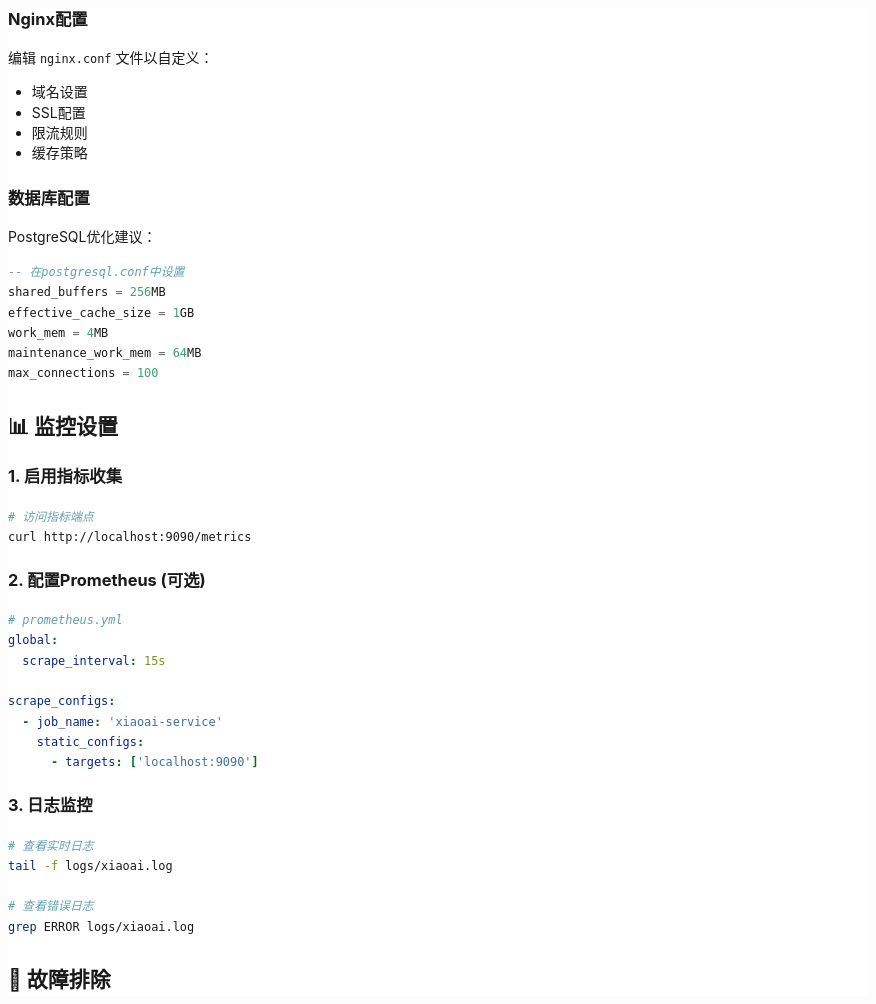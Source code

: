### Nginx配置

编辑 `nginx.conf` 文件以自定义：
- 域名设置
- SSL配置
- 限流规则
- 缓存策略

### 数据库配置

PostgreSQL优化建议：
```sql
-- 在postgresql.conf中设置
shared_buffers = 256MB
effective_cache_size = 1GB
work_mem = 4MB
maintenance_work_mem = 64MB
max_connections = 100
```

## 📊 监控设置

### 1. 启用指标收集

```bash
# 访问指标端点
curl http://localhost:9090/metrics
```

### 2. 配置Prometheus (可选)

```yaml
# prometheus.yml
global:
  scrape_interval: 15s

scrape_configs:
  - job_name: 'xiaoai-service'
    static_configs:
      - targets: ['localhost:9090']
```

### 3. 日志监控

```bash
# 查看实时日志
tail -f logs/xiaoai.log

# 查看错误日志
grep ERROR logs/xiaoai.log
```

## 🔧 故障排除
